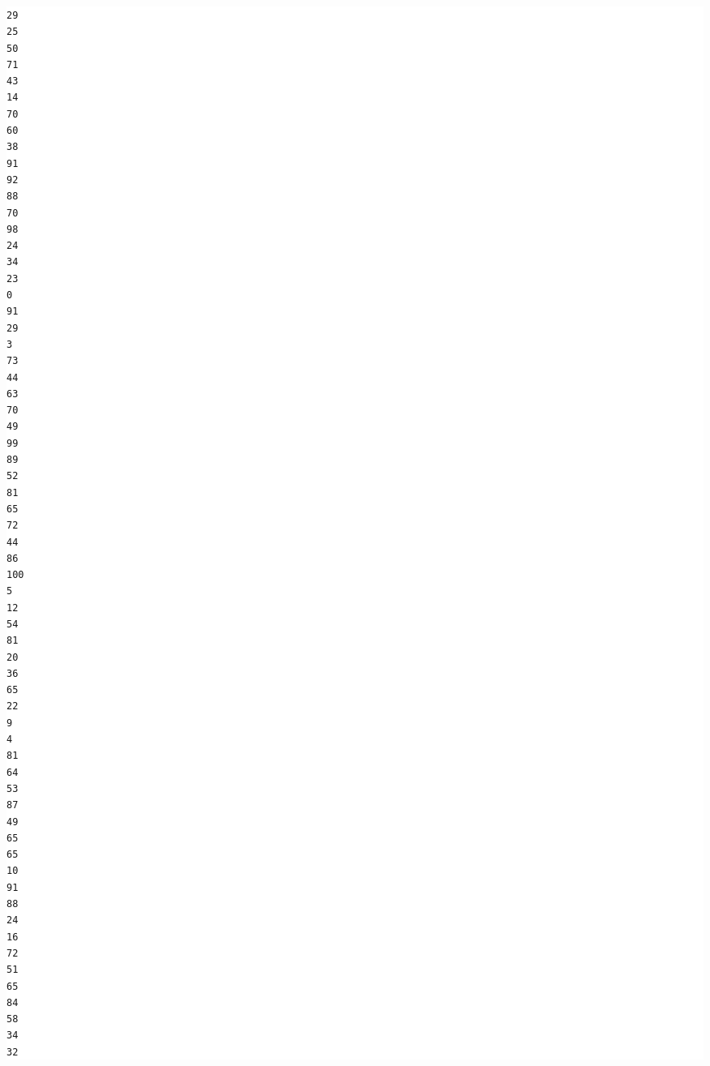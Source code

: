     29
    25
    50
    71
    43
    14
    70
    60
    38
    91
    92
    88
    70
    98
    24
    34
    23
    0
    91
    29
    3
    73
    44
    63
    70
    49
    99
    89
    52
    81
    65
    72
    44
    86
    100
    5
    12
    54
    81
    20
    36
    65
    22
    9
    4
    81
    64
    53
    87
    49
    65
    65
    10
    91
    88
    24
    16
    72
    51
    65
    84
    58
    34
    32